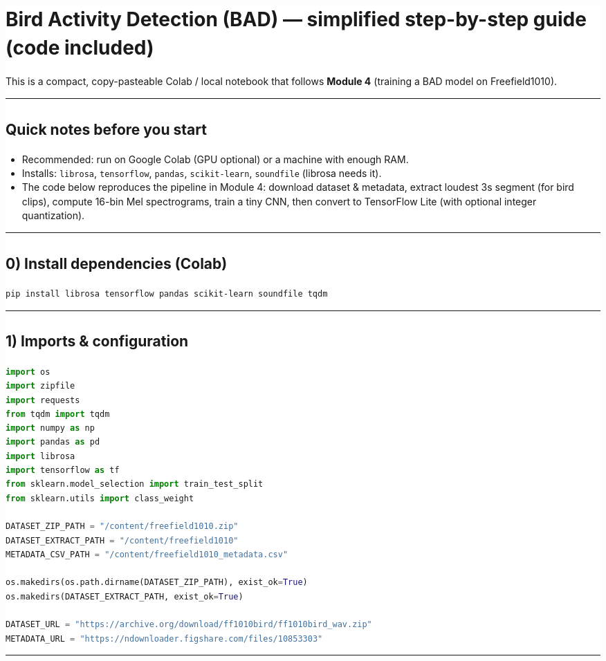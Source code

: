 # Bird Activity Detection (BAD) — simplified step-by-step guide (code included)

This is a compact, copy-pasteable Colab / local notebook that follows **Module 4** (training a BAD model on Freefield1010).

---

## Quick notes before you start
- Recommended: run on Google Colab (GPU optional) or a machine with enough RAM.  
- Installs: `librosa`, `tensorflow`, `pandas`, `scikit-learn`, `soundfile` (librosa needs it).  
- The code below reproduces the pipeline in Module 4: download dataset & metadata, extract loudest 3s segment (for bird clips), compute 16-bin Mel spectrograms, train a tiny CNN, then convert to TensorFlow Lite (with optional integer quantization).

---

## 0) Install dependencies (Colab)
```bash
pip install librosa tensorflow pandas scikit-learn soundfile tqdm
```

---

## 1) Imports & configuration
```python
import os
import zipfile
import requests
from tqdm import tqdm
import numpy as np
import pandas as pd
import librosa
import tensorflow as tf
from sklearn.model_selection import train_test_split
from sklearn.utils import class_weight

DATASET_ZIP_PATH = "/content/freefield1010.zip"
DATASET_EXTRACT_PATH = "/content/freefield1010"
METADATA_CSV_PATH = "/content/freefield1010_metadata.csv"

os.makedirs(os.path.dirname(DATASET_ZIP_PATH), exist_ok=True)
os.makedirs(DATASET_EXTRACT_PATH, exist_ok=True)

DATASET_URL = "https://archive.org/download/ff1010bird/ff1010bird_wav.zip"
METADATA_URL = "https://ndownloader.figshare.com/files/10853303"
```

---

